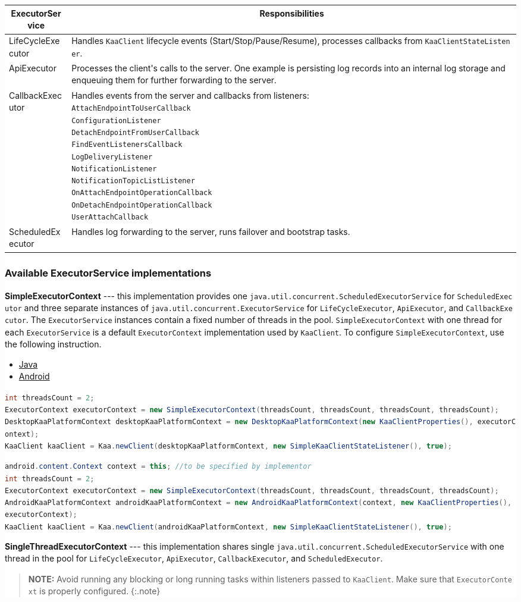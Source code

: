 |ExecutorService|Responsibilities|
|---|---|
|LifeCycleExecutor|Handles `KaaClient` lifecycle events (Start/Stop/Pause/Resume), processes callbacks from `KaaClientStateListener`.|
|ApiExecutor|Processes the client's calls to the server. One example is persisting log records into an internal log storage and enqueuing them for further forwarding to the server.|
|CallbackExecutor|Handles events from the server and callbacks from listeners: <br />`AttachEndpointToUserCallback`<br />`ConfigurationListener`<br />`DetachEndpointFromUserCallback`<br />`FindEventListenersCallback`<br />`LogDeliveryListener`<br />`NotificationListener`<br />`NotificationTopicListListener`<br />`OnAttachEndpointOperationCallback`<br />`OnDetachEndpointOperationCallback`<br />`UserAttachCallback`|
|ScheduledExecutor|Handles log forwarding to the server, runs failover and bootstrap tasks.|

### Available ExecutorService implementations

**SimpleExecutorContext** --- this implementation provides one `java.util.concurrent.ScheduledExecutorService` for `ScheduledExecutor` and three separate instances of `java.util.concurrent.ExecutorService` for `LifeCycleExecutor`, `ApiExecutor`, and `CallbackExecutor`.
The `ExecutorService` instances contain a fixed number of threads in the pool.
`SimpleExecutorContext` with one thread for each  `ExecutorService` is a default `ExecutorContext` implementation used by `KaaClient`.
To configure `SimpleExecutorContext`, use the following instruction.

<ul class="nav nav-tabs">
  <li class="active"><a data-toggle="tab" href="#java-ec">Java</a></li>
  <li><a data-toggle="tab" href="#android-ec">Android</a></li>
</ul>


<div class="tab-content">
<div id="java-ec" class="tab-pane fade in active" markdown="1">

```java
int threadsCount = 2;
ExecutorContext executorContext = new SimpleExecutorContext(threadsCount, threadsCount, threadsCount, threadsCount);
DesktopKaaPlatformContext desktopKaaPlatformContext = new DesktopKaaPlatformContext(new KaaClientProperties(), executorContext);
KaaClient kaaClient = Kaa.newClient(desktopKaaPlatformContext, new SimpleKaaClientStateListener(), true);
```
</div>

<div id="android-ec" class="tab-pane fade" markdown="1">

```java
android.content.Context context = this; //to be specified by implementor
int threadsCount = 2;
ExecutorContext executorContext = new SimpleExecutorContext(threadsCount, threadsCount, threadsCount, threadsCount);
AndroidKaaPlatformContext androidKaaPlatformContext = new AndroidKaaPlatformContext(context, new KaaClientProperties(), executorContext);
KaaClient kaaClient = Kaa.newClient(androidKaaPlatformContext, new SimpleKaaClientStateListener(), true);
```
</div>
</div>

**SingleThreadExecutorContext** --- this implementation shares single `java.util.concurrent.ScheduledExecutorService` with one thread in the pool for `LifeCycleExecutor`, `ApiExecutor`, `CallbackExecutor`, and `ScheduledExecutor`.

>**NOTE:** Avoid running any blocking or long running tasks within listeners passed to `KaaClient`.
>Make sure that `ExecutorContext` is properly configured.
{:.note}
